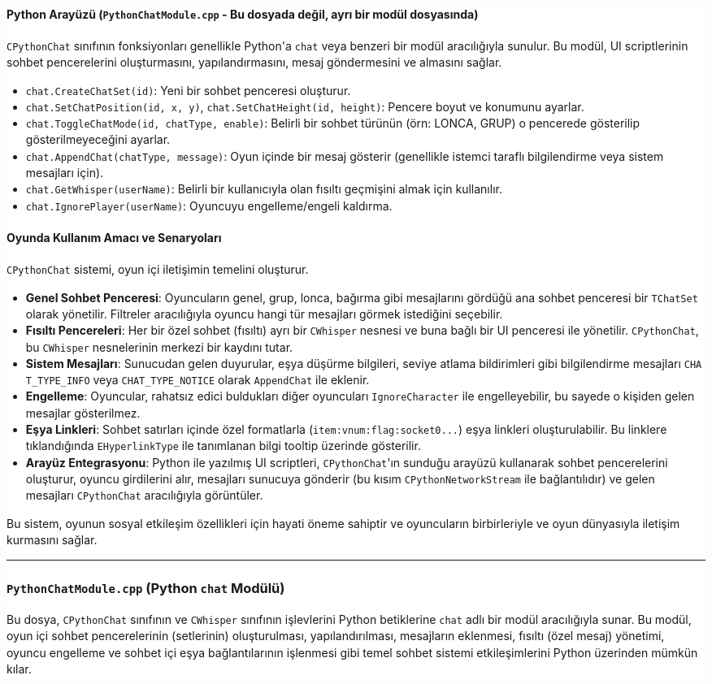 #### Python Arayüzü (`PythonChatModule.cpp` - Bu dosyada değil, ayrı bir modül dosyasında)

`CPythonChat` sınıfının fonksiyonları genellikle Python'a `chat` veya benzeri bir modül aracılığıyla sunulur. Bu modül, UI scriptlerinin sohbet pencerelerini oluşturmasını, yapılandırmasını, mesaj göndermesini ve almasını sağlar.

*   `chat.CreateChatSet(id)`: Yeni bir sohbet penceresi oluşturur.
*   `chat.SetChatPosition(id, x, y)`, `chat.SetChatHeight(id, height)`: Pencere boyut ve konumunu ayarlar.
*   `chat.ToggleChatMode(id, chatType, enable)`: Belirli bir sohbet türünün (örn: LONCA, GRUP) o pencerede gösterilip gösterilmeyeceğini ayarlar.
*   `chat.AppendChat(chatType, message)`: Oyun içinde bir mesaj gösterir (genellikle istemci taraflı bilgilendirme veya sistem mesajları için).
*   `chat.GetWhisper(userName)`: Belirli bir kullanıcıyla olan fısıltı geçmişini almak için kullanılır.
*   `chat.IgnorePlayer(userName)`: Oyuncuyu engelleme/engeli kaldırma.

#### Oyunda Kullanım Amacı ve Senaryoları

`CPythonChat` sistemi, oyun içi iletişimin temelini oluşturur.

*   **Genel Sohbet Penceresi**: Oyuncuların genel, grup, lonca, bağırma gibi mesajlarını gördüğü ana sohbet penceresi bir `TChatSet` olarak yönetilir. Filtreler aracılığıyla oyuncu hangi tür mesajları görmek istediğini seçebilir.
*   **Fısıltı Pencereleri**: Her bir özel sohbet (fısıltı) ayrı bir `CWhisper` nesnesi ve buna bağlı bir UI penceresi ile yönetilir. `CPythonChat`, bu `CWhisper` nesnelerinin merkezi bir kaydını tutar.
*   **Sistem Mesajları**: Sunucudan gelen duyurular, eşya düşürme bilgileri, seviye atlama bildirimleri gibi bilgilendirme mesajları `CHAT_TYPE_INFO` veya `CHAT_TYPE_NOTICE` olarak `AppendChat` ile eklenir.
*   **Engelleme**: Oyuncular, rahatsız edici buldukları diğer oyuncuları `IgnoreCharacter` ile engelleyebilir, bu sayede o kişiden gelen mesajlar gösterilmez.
*   **Eşya Linkleri**: Sohbet satırları içinde özel formatlarla (`item:vnum:flag:socket0...`) eşya linkleri oluşturulabilir. Bu linklere tıklandığında `EHyperlinkType` ile tanımlanan bilgi tooltip üzerinde gösterilir.
*   **Arayüz Entegrasyonu**: Python ile yazılmış UI scriptleri, `CPythonChat`'ın sunduğu arayüzü kullanarak sohbet pencerelerini oluşturur, oyuncu girdilerini alır, mesajları sunucuya gönderir (bu kısım `CPythonNetworkStream` ile bağlantılıdır) ve gelen mesajları `CPythonChat` aracılığıyla görüntüler.

Bu sistem, oyunun sosyal etkileşim özellikleri için hayati öneme sahiptir ve oyuncuların birbirleriyle ve oyun dünyasıyla iletişim kurmasını sağlar.

---

### `PythonChatModule.cpp` (Python `chat` Modülü)

Bu dosya, `CPythonChat` sınıfının ve `CWhisper` sınıfının işlevlerini Python betiklerine `chat` adlı bir modül aracılığıyla sunar. Bu modül, oyun içi sohbet pencerelerinin (setlerinin) oluşturulması, yapılandırılması, mesajların eklenmesi, fısıltı (özel mesaj) yönetimi, oyuncu engelleme ve sohbet içi eşya bağlantılarının işlenmesi gibi temel sohbet sistemi etkileşimlerini Python üzerinden mümkün kılar.

